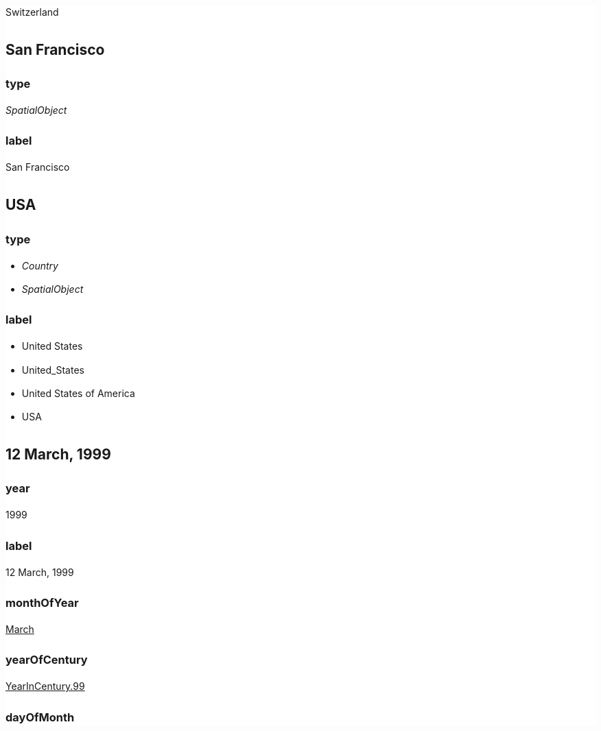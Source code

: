 
Switzerland

## San Francisco

### type


*SpatialObject*

### label


San Francisco

## USA

### type

 - *Country*

 - *SpatialObject*

### label

 - United States

 - United_States

 - United States of America

 - USA

## 12 March, 1999

### year


1999

### label


12 March, 1999

### monthOfYear


[March](#March)

### yearOfCentury


[YearInCentury.99](#YearInCentury.99)

### dayOfMonth
